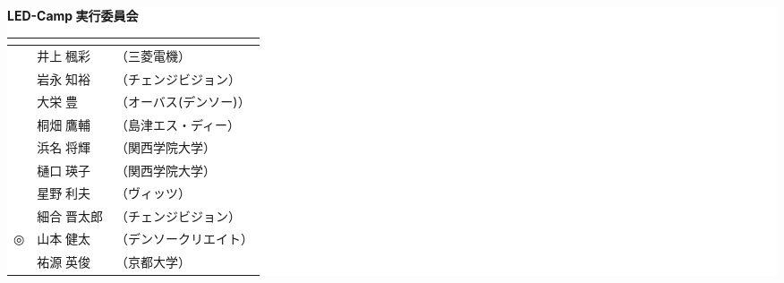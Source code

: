 <p><strong>LED-Camp 実行委員会</strong></p>

<table><thead>
<tr>
<th style="text-align: center"></th>
<th style="text-align: left"></th>
<th style="text-align: left"></th>
</tr>
</thead><tbody>
<tr>
<td style="text-align: center"></td>
<td style="text-align: left">井上 楓彩</td>
<td style="text-align: left">（三菱電機）</td>
</tr>
<tr>
<td style="text-align: center"></td>
<td style="text-align: left">岩永 知裕</td>
<td style="text-align: left">（チェンジビジョン）</td>
</tr>
<tr>
<td style="text-align: center"></td>
<td style="text-align: left">大栄 豊</td>
<td style="text-align: left">（オーバス(デンソー)）</td>
</tr>
<tr>
<td style="text-align: center"></td>
<td style="text-align: left">桐畑 鷹輔</td>
<td style="text-align: left">（島津エス・ディー）</td>
</tr>
<tr>
<td style="text-align: center"></td>
<td style="text-align: left">浜名 将輝</td>
<td style="text-align: left">（関西学院大学）</td>
</tr>
<tr>
<td style="text-align: center"></td>
<td style="text-align: left">樋口 瑛子</td>
<td style="text-align: left">（関西学院大学）</td>
</tr>
<tr>
<td style="text-align: center"></td>
<td style="text-align: left">星野 利夫</td>
<td style="text-align: left">（ヴィッツ）</td>
</tr>
<tr>
<td style="text-align: center"></td>
<td style="text-align: left">細合 晋太郎</td>
<td style="text-align: left">（チェンジビジョン）</td>
</tr>
<tr>
<td style="text-align: center">◎</td>
<td style="text-align: left">山本 健太</td>
<td style="text-align: left">（デンソークリエイト）</td>
</tr>
<tr>
<td style="text-align: center"></td>
<td style="text-align: left">祐源 英俊</td>
<td style="text-align: left">（京都大学）</td>
</tr>
</tbody></table>
